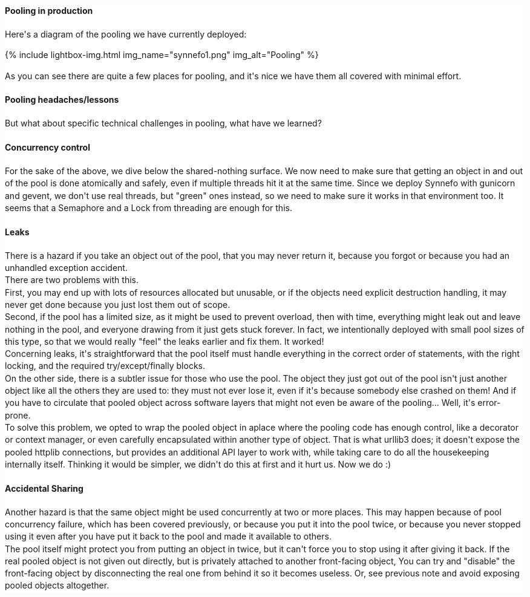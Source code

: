 #### Pooling in production

Here's a diagram of the pooling we have currently deployed:

{% include lightbox-img.html img_name="synnefo1.png" img_alt="Pooling" %}

As you can see there are quite a few places for pooling, and it's nice we have them all covered with minimal effort.

#### Pooling headaches/lessons

But what about specific technical challenges in pooling, what have we learned?     

#### Concurrency control   
For the sake of the above, we dive below the shared-nothing surface. We now need to make sure that getting an object in and out of the pool is done atomically and safely, even if multiple threads hit it at the same time. Since we deploy Synnefo with gunicorn and gevent, we don't use real threads, but "green" ones instead, so we need to make sure it works in that environment too. It seems that a Semaphore and a Lock from threading are enough for this.

#### Leaks  
There is a hazard if you take an object out of the pool, that you may never return it, because you forgot or because you had an unhandled exception accident.   
There are two problems with this.   
First, you may end up with lots of resources allocated but unusable, or if the objects need explicit destruction handling, it may never get done because you just lost them out of scope.   
Second, if the pool has a limited size, as it might be used to prevent overload, then with time, everything might leak out and leave nothing in the pool, and everyone drawing from it just gets stuck forever. In fact, we intentionally deployed with small pool sizes of this type, so that we would really "feel" the leaks earlier and fix them. It worked!   
Concerning leaks, it's straightforward that the pool itself must handle everything in the correct order of statements, with the right locking, and the required try/except/finally blocks.   
On the other side, there is a subtler issue for those who use the pool. The object they just got out of the pool isn't just another object like all the others they are used to: they must not ever lose it, even if it's because somebody else crashed on them! And if you have to circulate that pooled object across software layers that might not even be aware of the pooling... Well, it's error-prone.   
To solve this problem, we opted to wrap the pooled object in aplace where the pooling code has enough control, like a decorator or context manager, or even carefully encapsulated within another type of object. That is what urllib3 does; it doesn't expose the pooled httplib connections, but provides an additional API layer to work with, while taking care to do all the housekeeping internally itself. Thinking it would be simpler, we didn't do this at first and it hurt us. Now we do :)  

#### Accidental Sharing  
Another hazard is that the same object might be used concurrently at two or more places.  This may happen because of pool concurrency failure, which has been covered previously, or because you put it into the pool twice, or because you never stopped using it even after you have put it back to the pool and made it available to others.   
The pool itself might protect you from putting an object in twice, but it can't force you to stop using it after giving it back. If the real pooled object is not given out directly, but is privately attached to another front-facing object, You can try and "disable" the front-facing object by disconnecting the real one from behind it so it becomes useless. Or, see previous note and avoid exposing pooled objects altogether.  
